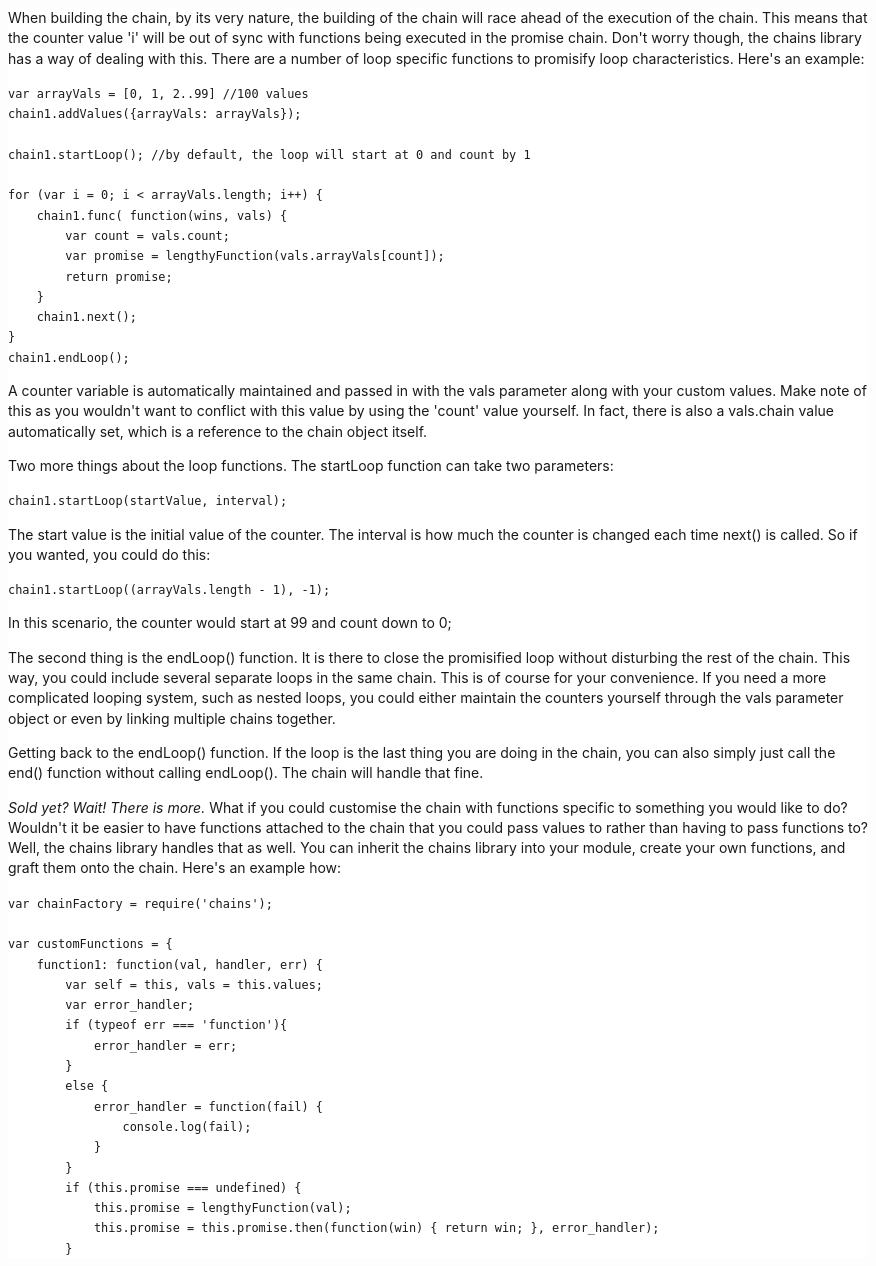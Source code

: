 When building the chain, by its very nature, the building of the chain will race ahead of the execution of the chain. This means that the counter value 'i' will be out of sync with functions being executed in the promise chain. Don't worry though, the chains library has a way of dealing with this. There are a number of loop specific functions to promisify loop characteristics. Here's an example:

	var arrayVals = [0, 1, 2..99] //100 values
	chain1.addValues({arrayVals: arrayVals});
	
	chain1.startLoop(); //by default, the loop will start at 0 and count by 1
	
	for (var i = 0; i < arrayVals.length; i++) {
		chain1.func( function(wins, vals) {
			var count = vals.count;
			var promise = lengthyFunction(vals.arrayVals[count]);
			return promise;
		}
		chain1.next();
	}
	chain1.endLoop();

A counter variable is automatically maintained and passed in with the vals parameter along with your custom values. Make note of this as you wouldn't want to conflict with this value by using the 'count' value yourself. In fact, there is also a vals.chain value automatically set, which is a reference to the chain object itself.

Two more things about the loop functions. The startLoop function can take two parameters:

	chain1.startLoop(startValue, interval);

The start value is the initial value of the counter. The interval is how much the counter is changed each time next() is called. So if you wanted, you could do this:

	chain1.startLoop((arrayVals.length - 1), -1);

In this scenario, the counter would start at 99 and count down to 0;

The second thing is the endLoop() function. It is there to close the promisified loop without disturbing the rest of the chain. This way, you could include several separate loops in the same chain. This is of course for your convenience. If you need a more complicated looping system, such as nested loops, you could either maintain the counters yourself through the vals parameter object or even by linking multiple chains together.

Getting back to the endLoop() function. If the loop is the last thing you are doing in the chain, you can also simply just call the end() function without calling endLoop(). The chain will handle that fine.

*Sold yet? Wait! There is more.* What if you could customise the chain with functions specific to something you would like to do? Wouldn't it be easier to have functions attached to the chain that you could pass values to rather than having to pass functions to? Well, the chains library handles that as well. You can inherit the chains library into your module, create your own functions, and graft them onto the chain. Here's an example how:

	var chainFactory = require('chains');
	
	var customFunctions = {
		function1: function(val, handler, err) {
			var self = this, vals = this.values;
			var error_handler;
			if (typeof err === 'function'){
				error_handler = err;
			} 
			else {
				error_handler = function(fail) {
					console.log(fail);
				}
			}
			if (this.promise === undefined) {
				this.promise = lengthyFunction(val);
				this.promise = this.promise.then(function(win) { return win; }, error_handler);
			} 